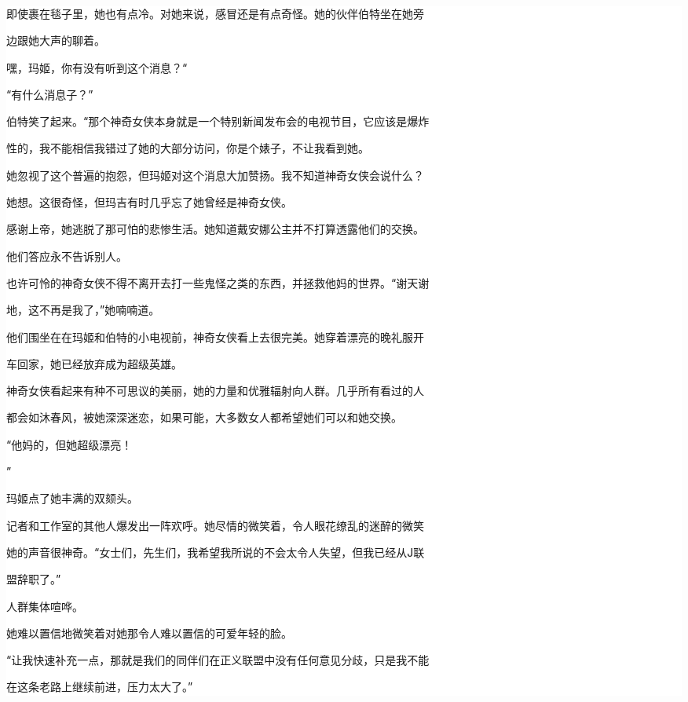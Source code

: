 即使裹在毯子里，她也有点冷。对她来说，感冒还是有点奇怪。她的伙伴伯特坐在她旁

边跟她大声的聊着。

嘿，玛姬，你有没有听到这个消息？“



“有什么消息子？”



伯特笑了起来。“那个神奇女侠本身就是一个特别新闻发布会的电视节目，它应该是爆炸

性的，我不能相信我错过了她的大部分访问，你是个婊子，不让我看到她。

她忽视了这个普遍的抱怨，但玛姬对这个消息大加赞扬。我不知道神奇女侠会说什么？

她想。这很奇怪，但玛吉有时几乎忘了她曾经是神奇女侠。



感谢上帝，她逃脱了那可怕的悲惨生活。她知道戴安娜公主并不打算透露他们的交换。

他们答应永不告诉别人。

也许可怜的神奇女侠不得不离开去打一些鬼怪之类的东西，并拯救他妈的世界。“谢天谢

地，这不再是我了，”她喃喃道。



他们围坐在在玛姬和伯特的小电视前，神奇女侠看上去很完美。她穿着漂亮的晚礼服开

车回家，她已经放弃成为超级英雄。

神奇女侠看起来有种不可思议的美丽，她的力量和优雅辐射向人群。几乎所有看过的人

都会如沐春风，被她深深迷恋，如果可能，大多数女人都希望她们可以和她交换。



“他妈的，但她超级漂亮！

”

玛姬点了她丰满的双颏头。

记者和工作室的其他人爆发出一阵欢呼。她尽情的微笑着，令人眼花缭乱的迷醉的微笑





她的声音很神奇。“女士们，先生们，我希望我所说的不会太令人失望，但我已经从J联

盟辞职了。”

人群集体喧哗。





她难以置信地微笑着对她那令人难以置信的可爱年轻的脸。

“让我快速补充一点，那就是我们的同伴们在正义联盟中没有任何意见分歧，只是我不能

在这条老路上继续前进，压力太大了。”

